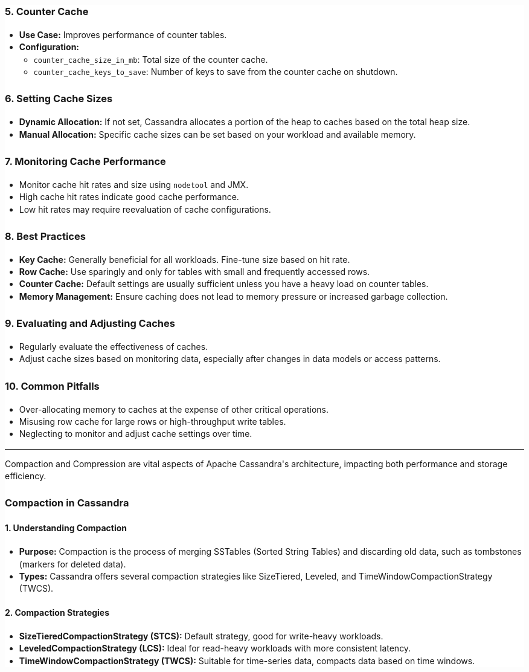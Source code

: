 ### 5. Counter Cache
- **Use Case:** Improves performance of counter tables.
- **Configuration:**
  - `counter_cache_size_in_mb`: Total size of the counter cache.
  - `counter_cache_keys_to_save`: Number of keys to save from the counter cache on shutdown.

### 6. Setting Cache Sizes
- **Dynamic Allocation:** If not set, Cassandra allocates a portion of the heap to caches based on the total heap size.
- **Manual Allocation:** Specific cache sizes can be set based on your workload and available memory.

### 7. Monitoring Cache Performance
- Monitor cache hit rates and size using `nodetool` and JMX.
- High cache hit rates indicate good cache performance.
- Low hit rates may require reevaluation of cache configurations.

### 8. Best Practices
- **Key Cache:** Generally beneficial for all workloads. Fine-tune size based on hit rate.
- **Row Cache:** Use sparingly and only for tables with small and frequently accessed rows.
- **Counter Cache:** Default settings are usually sufficient unless you have a heavy load on counter tables.
- **Memory Management:** Ensure caching does not lead to memory pressure or increased garbage collection.

### 9. Evaluating and Adjusting Caches
- Regularly evaluate the effectiveness of caches.
- Adjust cache sizes based on monitoring data, especially after changes in data models or access patterns.

### 10. Common Pitfalls
- Over-allocating memory to caches at the expense of other critical operations.
- Misusing row cache for large rows or high-throughput write tables.
- Neglecting to monitor and adjust cache settings over time.

-----------------------

Compaction and Compression are vital aspects of Apache Cassandra's architecture, impacting both performance and storage efficiency. 


### Compaction in Cassandra

#### 1. Understanding Compaction
- **Purpose:** Compaction is the process of merging SSTables (Sorted String Tables) and discarding old data, such as tombstones (markers for deleted data).
- **Types:** Cassandra offers several compaction strategies like SizeTiered, Leveled, and TimeWindowCompactionStrategy (TWCS).

#### 2. Compaction Strategies
- **SizeTieredCompactionStrategy (STCS):** Default strategy, good for write-heavy workloads.
- **LeveledCompactionStrategy (LCS):** Ideal for read-heavy workloads with more consistent latency.
- **TimeWindowCompactionStrategy (TWCS):** Suitable for time-series data, compacts data based on time windows.

